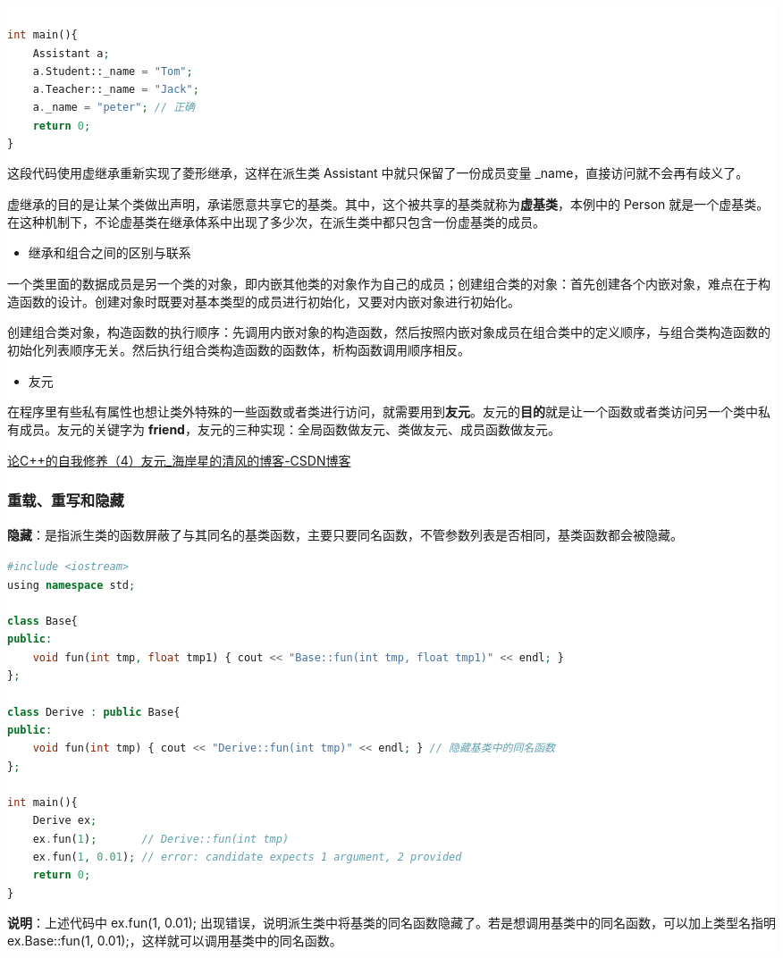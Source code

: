 ```php

int main(){
	Assistant a;
	a.Student::_name = "Tom";
	a.Teacher::_name = "Jack";
	a._name = "peter"; // 正确
	return 0;
}
```

这段代码使用虚继承重新实现了菱形继承，这样在派生类 Assistant 中就只保留了一份成员变量 _name，直接访问就不会再有歧义了。

虚继承的目的是让某个类做出声明，承诺愿意共享它的基类。其中，这个被共享的基类就称为**虚基类**，本例中的 Person 就是一个虚基类。在这种机制下，不论虚基类在继承体系中出现了多少次，在派生类中都只包含一份虚基类的成员。

- 继承和组合之间的区别与联系

⼀个类⾥⾯的数据成员是另⼀个类的对象，即内嵌其他类的对象作为⾃⼰的成员；创建组合类的对象：⾸先创建各个内嵌对象，难点在于构造函数的设计。创建对象时既要对基本类型的成员进⾏初始化，⼜要对内嵌对象进⾏初始化。

创建组合类对象，构造函数的执⾏顺序：先调⽤内嵌对象的构造函数，然后按照内嵌对象成员在组合类中的定义顺序，与组合类构造函数的初始化列表顺序⽆关。然后执⾏组合类构造函数的函数体，析构函数调⽤顺序相反。

- 友元

在程序里有些私有属性也想让类外特殊的一些函数或者类进行访问，就需要用到**友元**。友元的**目的**就是让一个函数或者类访问另一个类中私有成员。友元的关键字为 **friend**，友元的三种实现：全局函数做友元、类做友元、成员函数做友元。

[论C++的自我修养（4）友元_海岸星的清风的博客-CSDN博客](https://blog.csdn.net/weixin_42461320/article/details/122900371)

### 重载、重写和隐藏

**隐藏**：是指派生类的函数屏蔽了与其同名的基类函数，主要只要同名函数，不管参数列表是否相同，基类函数都会被隐藏。

```php
#include <iostream>
using namespace std;

class Base{
public:
    void fun(int tmp, float tmp1) { cout << "Base::fun(int tmp, float tmp1)" << endl; }
};

class Derive : public Base{
public:
    void fun(int tmp) { cout << "Derive::fun(int tmp)" << endl; } // 隐藏基类中的同名函数
};

int main(){
    Derive ex;
    ex.fun(1);       // Derive::fun(int tmp)
    ex.fun(1, 0.01); // error: candidate expects 1 argument, 2 provided
    return 0;
}
```

**说明**：上述代码中 ex.fun(1, 0.01); 出现错误，说明派生类中将基类的同名函数隐藏了。若是想调用基类中的同名函数，可以加上类型名指明 ex.Base::fun(1, 0.01);，这样就可以调用基类中的同名函数。
